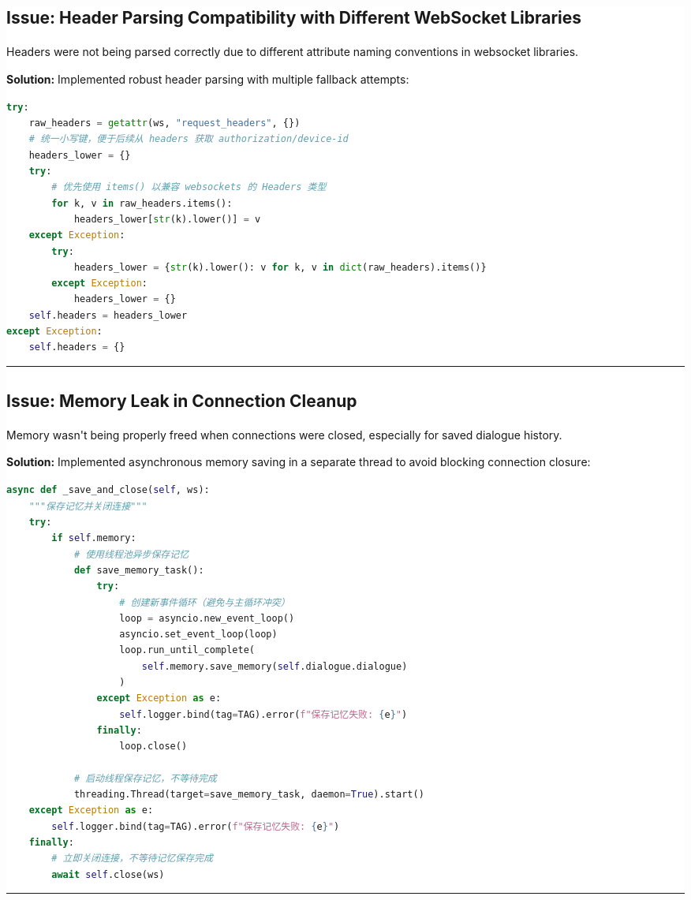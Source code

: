 
## Issue: Header Parsing Compatibility with Different WebSocket Libraries
Headers were not being parsed correctly due to different attribute naming conventions in websocket libraries.

**Solution:**
Implemented robust header parsing with multiple fallback attempts:
```python
try:
    raw_headers = getattr(ws, "request_headers", {})
    # 统一小写键，便于后续从 headers 获取 authorization/device-id
    headers_lower = {}
    try:
        # 优先使用 items() 以兼容 websockets 的 Headers 类型
        for k, v in raw_headers.items():
            headers_lower[str(k).lower()] = v
    except Exception:
        try:
            headers_lower = {str(k).lower(): v for k, v in dict(raw_headers).items()}
        except Exception:
            headers_lower = {}
    self.headers = headers_lower
except Exception:
    self.headers = {}
```

---

## Issue: Memory Leak in Connection Cleanup
Memory wasn't being properly freed when connections were closed, especially for saved dialogue history.

**Solution:**
Implemented asynchronous memory saving in a separate thread to avoid blocking connection closure:
```python
async def _save_and_close(self, ws):
    """保存记忆并关闭连接"""
    try:
        if self.memory:
            # 使用线程池异步保存记忆
            def save_memory_task():
                try:
                    # 创建新事件循环（避免与主循环冲突）
                    loop = asyncio.new_event_loop()
                    asyncio.set_event_loop(loop)
                    loop.run_until_complete(
                        self.memory.save_memory(self.dialogue.dialogue)
                    )
                except Exception as e:
                    self.logger.bind(tag=TAG).error(f"保存记忆失败: {e}")
                finally:
                    loop.close()
            
            # 启动线程保存记忆，不等待完成
            threading.Thread(target=save_memory_task, daemon=True).start()
    except Exception as e:
        self.logger.bind(tag=TAG).error(f"保存记忆失败: {e}")
    finally:
        # 立即关闭连接，不等待记忆保存完成
        await self.close(ws)
```

---